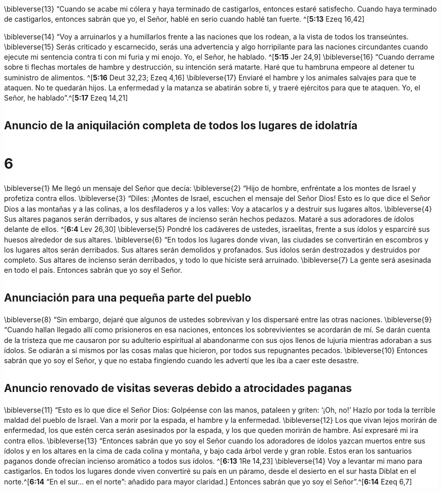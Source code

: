 \bibleverse{13} “Cuando se acabe mi cólera y haya terminado de castigarlos, entonces estaré satisfecho. Cuando haya terminado de castigarlos, entonces sabrán que yo, el Señor, hablé en serio cuando hablé tan fuerte. ^[**5:13** Ezeq 16,42] 


\bibleverse{14} “Voy a arruinarlos y a humillarlos frente a las naciones que los rodean, a la vista de todos los transeúntes. \bibleverse{15} Serás criticado y escarnecido, serás una advertencia y algo horripilante para las naciones circundantes cuando ejecute mi sentencia contra ti con mi furia y mi enojo. Yo, el Señor, he hablado. ^[**5:15** Jer 24,9] \bibleverse{16} “Cuando derrame sobre ti flechas mortales de hambre y destrucción, su intención será matarte. Haré que tu hambruna empeore al detener tu suministro de alimentos. ^[**5:16** Deut 32,23; Ezeq 4,16] \bibleverse{17} Enviaré el hambre y los animales salvajes para que te ataquen. No te quedarán hijos. La enfermedad y la matanza se abatirán sobre ti, y traeré ejércitos para que te ataquen. Yo, el Señor, he hablado”.^[**5:17** Ezeq 14,21] 
  

## Anuncio de la aniquilación completa de todos los lugares de idolatría
# 6 
\bibleverse{1} Me llegó un mensaje del Señor que decía: \bibleverse{2} “Hijo de hombre, enfréntate a los montes de Israel y profetiza contra ellos. \bibleverse{3} “Diles: ¡Montes de Israel, escuchen el mensaje del Señor Dios! Esto es lo que dice el Señor Dios a las montañas y a las colinas, a los desfiladeros y a los valles: Voy a atacarlos y a destruir sus lugares altos. \bibleverse{4} Sus altares paganos serán derribados, y sus altares de incienso serán hechos pedazos. Mataré a sus adoradores de ídolos delante de ellos. ^[**6:4** Lev 26,30] \bibleverse{5} Pondré los cadáveres de ustedes, israelitas, frente a sus ídolos y esparciré sus huesos alrededor de sus altares. \bibleverse{6} “En todos los lugares donde vivan, las ciudades se convertirán en escombros y los lugares altos serán derribados. Sus altares serán demolidos y profanados. Sus ídolos serán destrozados y destruidos por completo. Sus altares de incienso serán derribados, y todo lo que hiciste será arruinado. \bibleverse{7} La gente será asesinada en todo el país. Entonces sabrán que yo soy el Señor. 


## Anunciación para una pequeña parte del pueblo
\bibleverse{8} “Sin embargo, dejaré que algunos de ustedes sobrevivan y los dispersaré entre las otras naciones. \bibleverse{9} “Cuando hallan llegado allí como prisioneros en esa naciones, entonces los sobrevivientes se acordarán de mí. Se darán cuenta de la tristeza que me causaron por su adulterio espiritual al abandonarme con sus ojos llenos de lujuria mientras adoraban a sus ídolos. Se odiarán a sí mismos por las cosas malas que hicieron, por todos sus repugnantes pecados. \bibleverse{10} Entonces sabrán que yo soy el Señor, y que no estaba fingiendo cuando les advertí que les iba a caer este desastre. 

## Anuncio renovado de visitas severas debido a atrocidades paganas
\bibleverse{11} “Esto es lo que dice el Señor Dios: Golpéense con las manos, pataleen y griten: ‘¡Oh, no!’ Hazlo por toda la terrible maldad del pueblo de Israel. Van a morir por la espada, el hambre y la enfermedad. \bibleverse{12} Los que vivan lejos morirán de enfermedad, los que estén cerca serán asesinados por la espada, y los que queden morirán de hambre. Así expresaré mi ira contra ellos. \bibleverse{13} “Entonces sabrán que yo soy el Señor cuando los adoradores de ídolos yazcan muertos entre sus ídolos y en los altares en la cima de cada colina y montaña, y bajo cada árbol verde y gran roble. Estos eran los santuarios paganos donde ofrecían incienso aromático a todos sus ídolos. ^[**6:13** 1Re 14,23] \bibleverse{14} Voy a levantar mi mano para castigarlos. En todos los lugares donde viven convertiré su país en un páramo, desde el desierto en el sur hasta Diblat en el norte.^[**6:14** “En el sur... en el norte”: añadido para mayor claridad.] Entonces sabrán que yo soy el Señor”.^[**6:14** Ezeq 6,7] 
  